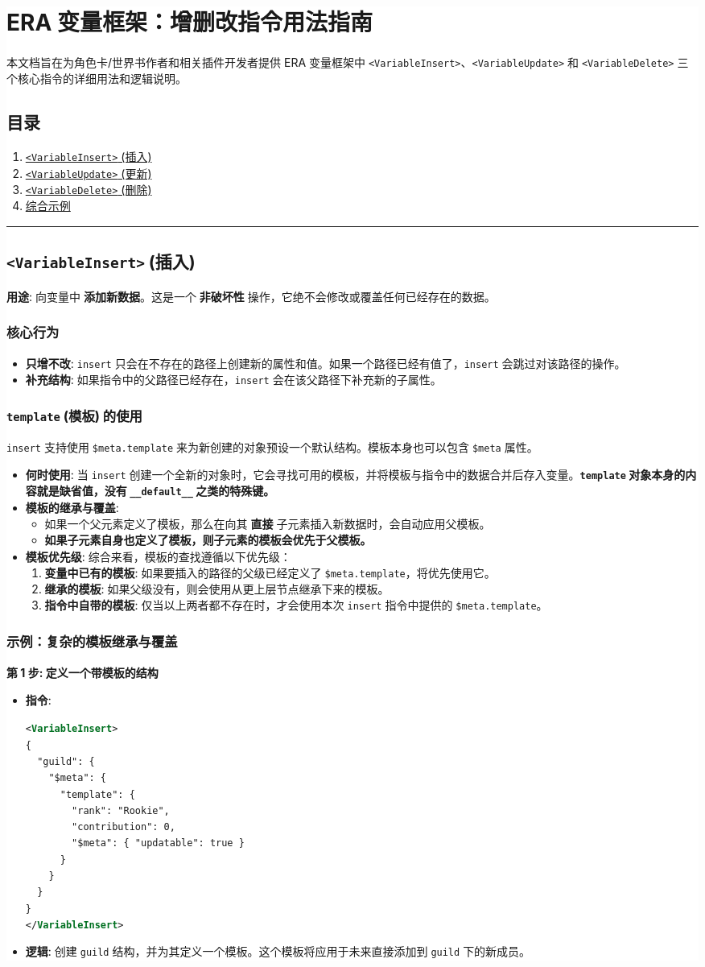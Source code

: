 # ERA 变量框架：增删改指令用法指南

本文档旨在为角色卡/世界书作者和相关插件开发者提供 ERA 变量框架中 `<VariableInsert>`、`<VariableUpdate>` 和 `<VariableDelete>` 三个核心指令的详细用法和逻辑说明。

## 目录
1.  [`<VariableInsert>` (插入)](#variableinsert-插入)
2.  [`<VariableUpdate>` (更新)](#variableupdate-更新)
3.  [`<VariableDelete>` (删除)](#variabledelete-删除)
4.  [综合示例](#综合示例)

---

## `<VariableInsert>` (插入)

**用途**: 向变量中 **添加新数据**。这是一个 **非破坏性** 操作，它绝不会修改或覆盖任何已经存在的数据。

### 核心行为

- **只增不改**: `insert` 只会在不存在的路径上创建新的属性和值。如果一个路径已经有值了，`insert` 会跳过对该路径的操作。
- **补充结构**: 如果指令中的父路径已经存在，`insert` 会在该父路径下补充新的子属性。

### `template` (模板) 的使用

`insert` 支持使用 `$meta.template` 来为新创建的对象预设一个默认结构。模板本身也可以包含 `$meta` 属性。

- **何时使用**: 当 `insert` 创建一个全新的对象时，它会寻找可用的模板，并将模板与指令中的数据合并后存入变量。**`template` 对象本身的内容就是缺省值，没有 `__default__` 之类的特殊键。**
- **模板的继承与覆盖**:
    - 如果一个父元素定义了模板，那么在向其 **直接** 子元素插入新数据时，会自动应用父模板。
    - **如果子元素自身也定义了模板，则子元素的模板会优先于父模板。**
- **模板优先级**: 综合来看，模板的查找遵循以下优先级：
    1.  **变量中已有的模板**: 如果要插入的路径的父级已经定义了 `$meta.template`，将优先使用它。
    2.  **继承的模板**: 如果父级没有，则会使用从更上层节点继承下来的模板。
    3.  **指令中自带的模板**: 仅当以上两者都不存在时，才会使用本次 `insert` 指令中提供的 `$meta.template`。

### 示例：复杂的模板继承与覆盖

**第 1 步: 定义一个带模板的结构**
- **指令**:
  ```xml
  <VariableInsert>
  {
    "guild": {
      "$meta": {
        "template": {
          "rank": "Rookie",
          "contribution": 0,
          "$meta": { "updatable": true }
        }
      }
    }
  }
  </VariableInsert>
  ```
- **逻辑**: 创建 `guild` 结构，并为其定义一个模板。这个模板将应用于未来直接添加到 `guild` 下的新成员。
